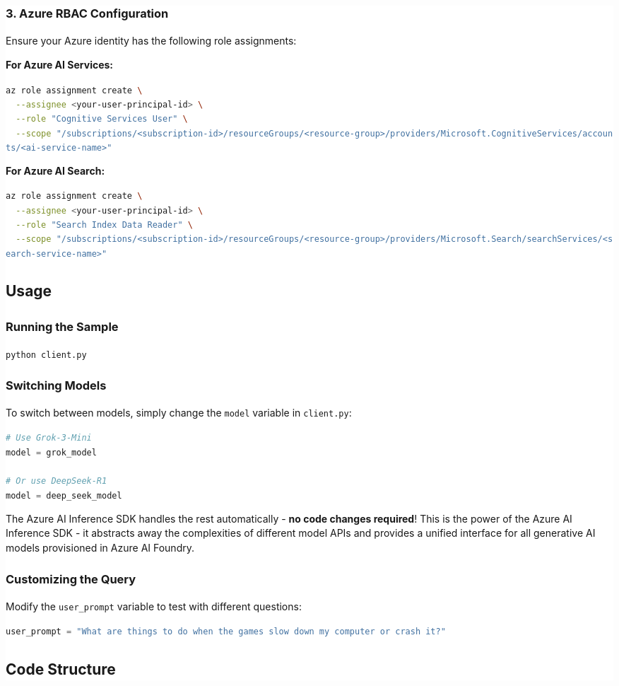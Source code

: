 ### 3. Azure RBAC Configuration

Ensure your Azure identity has the following role assignments:

**For Azure AI Services:**
```bash
az role assignment create \
  --assignee <your-user-principal-id> \
  --role "Cognitive Services User" \
  --scope "/subscriptions/<subscription-id>/resourceGroups/<resource-group>/providers/Microsoft.CognitiveServices/accounts/<ai-service-name>"
```

**For Azure AI Search:**
```bash
az role assignment create \
  --assignee <your-user-principal-id> \
  --role "Search Index Data Reader" \
  --scope "/subscriptions/<subscription-id>/resourceGroups/<resource-group>/providers/Microsoft.Search/searchServices/<search-service-name>"
```

## Usage

### Running the Sample

```bash
python client.py
```

### Switching Models

To switch between models, simply change the `model` variable in `client.py`:

```python
# Use Grok-3-Mini
model = grok_model

# Or use DeepSeek-R1
model = deep_seek_model
```

The Azure AI Inference SDK handles the rest automatically - **no code changes required**! This is the power of the Azure AI Inference SDK - it abstracts away the complexities of different model APIs and provides a unified interface for all generative AI models provisioned in Azure AI Foundry.

### Customizing the Query

Modify the `user_prompt` variable to test with different questions:

```python
user_prompt = "What are things to do when the games slow down my computer or crash it?"
```

## Code Structure
